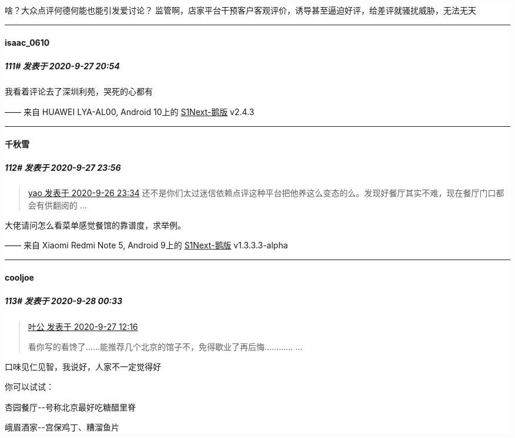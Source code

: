 啥？大众点评何德何能也能引发爱讨论？</blockquote>
监管啊，店家平台干预客户客观评价，诱导甚至逼迫好评，给差评就骚扰威胁，无法无天







*****

####  isaac_0610  
##### 111#       发表于 2020-9-27 20:54




我看着评论去了深圳利苑，哭死的心都有

—— 来自 HUAWEI LYA-AL00, Android 10上的 [S1Next-鹅版](https://github.com/ykrank/S1-Next/releases) v2.4.3







*****

####  千秋雪  
##### 112#       发表于 2020-9-27 23:56



<blockquote><a href="httphttps://bbs.saraba1st.com/2b/forum.php?mod=redirect&amp;goto=findpost&amp;pid=48866646&amp;ptid=1961951" target="_blank">yao 发表于 2020-9-26 23:34</a>
还不是你们太过迷信依赖点评这种平台把他养这么变态的么。发现好餐厅其实不难，现在餐厅门口都会有供翻阅的 ...</blockquote>
大佬请问怎么看菜单感觉餐馆的靠谱度，求举例。

—— 来自 Xiaomi Redmi Note 5, Android 9上的 [S1Next-鹅版](https://github.com/ykrank/S1-Next/releases) v1.3.3.3-alpha







*****

####  cooljoe  
##### 113#       发表于 2020-9-28 00:33



<blockquote><a href="httphttps://bbs.saraba1st.com/2b/forum.php?mod=redirect&amp;goto=findpost&amp;pid=48871525&amp;ptid=1961951" target="_blank">叶公 发表于 2020-9-27 12:16</a>

看你写的看馋了……能推荐几个北京的馆子不，免得歇业了再后悔………… ...</blockquote>
口味见仁见智，我说好，人家不一定觉得好

你可以试试：

杏园餐厅--号称北京最好吃糖醋里脊

峨眉酒家--宫保鸡丁、糟溜鱼片
